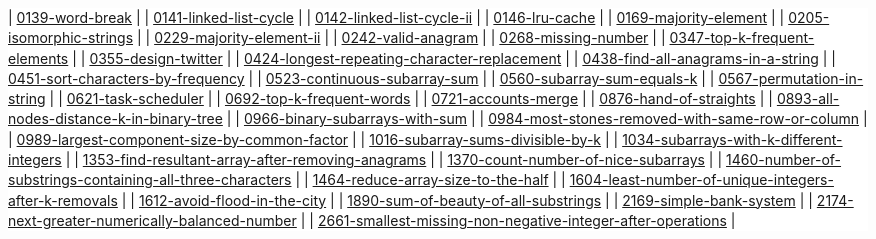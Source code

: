 | [0139-word-break](https://github.com/sakshi1755/leetcode-solutions/tree/master/0139-word-break) |
| [0141-linked-list-cycle](https://github.com/sakshi1755/leetcode-solutions/tree/master/0141-linked-list-cycle) |
| [0142-linked-list-cycle-ii](https://github.com/sakshi1755/leetcode-solutions/tree/master/0142-linked-list-cycle-ii) |
| [0146-lru-cache](https://github.com/sakshi1755/leetcode-solutions/tree/master/0146-lru-cache) |
| [0169-majority-element](https://github.com/sakshi1755/leetcode-solutions/tree/master/0169-majority-element) |
| [0205-isomorphic-strings](https://github.com/sakshi1755/leetcode-solutions/tree/master/0205-isomorphic-strings) |
| [0229-majority-element-ii](https://github.com/sakshi1755/leetcode-solutions/tree/master/0229-majority-element-ii) |
| [0242-valid-anagram](https://github.com/sakshi1755/leetcode-solutions/tree/master/0242-valid-anagram) |
| [0268-missing-number](https://github.com/sakshi1755/leetcode-solutions/tree/master/0268-missing-number) |
| [0347-top-k-frequent-elements](https://github.com/sakshi1755/leetcode-solutions/tree/master/0347-top-k-frequent-elements) |
| [0355-design-twitter](https://github.com/sakshi1755/leetcode-solutions/tree/master/0355-design-twitter) |
| [0424-longest-repeating-character-replacement](https://github.com/sakshi1755/leetcode-solutions/tree/master/0424-longest-repeating-character-replacement) |
| [0438-find-all-anagrams-in-a-string](https://github.com/sakshi1755/leetcode-solutions/tree/master/0438-find-all-anagrams-in-a-string) |
| [0451-sort-characters-by-frequency](https://github.com/sakshi1755/leetcode-solutions/tree/master/0451-sort-characters-by-frequency) |
| [0523-continuous-subarray-sum](https://github.com/sakshi1755/leetcode-solutions/tree/master/0523-continuous-subarray-sum) |
| [0560-subarray-sum-equals-k](https://github.com/sakshi1755/leetcode-solutions/tree/master/0560-subarray-sum-equals-k) |
| [0567-permutation-in-string](https://github.com/sakshi1755/leetcode-solutions/tree/master/0567-permutation-in-string) |
| [0621-task-scheduler](https://github.com/sakshi1755/leetcode-solutions/tree/master/0621-task-scheduler) |
| [0692-top-k-frequent-words](https://github.com/sakshi1755/leetcode-solutions/tree/master/0692-top-k-frequent-words) |
| [0721-accounts-merge](https://github.com/sakshi1755/leetcode-solutions/tree/master/0721-accounts-merge) |
| [0876-hand-of-straights](https://github.com/sakshi1755/leetcode-solutions/tree/master/0876-hand-of-straights) |
| [0893-all-nodes-distance-k-in-binary-tree](https://github.com/sakshi1755/leetcode-solutions/tree/master/0893-all-nodes-distance-k-in-binary-tree) |
| [0966-binary-subarrays-with-sum](https://github.com/sakshi1755/leetcode-solutions/tree/master/0966-binary-subarrays-with-sum) |
| [0984-most-stones-removed-with-same-row-or-column](https://github.com/sakshi1755/leetcode-solutions/tree/master/0984-most-stones-removed-with-same-row-or-column) |
| [0989-largest-component-size-by-common-factor](https://github.com/sakshi1755/leetcode-solutions/tree/master/0989-largest-component-size-by-common-factor) |
| [1016-subarray-sums-divisible-by-k](https://github.com/sakshi1755/leetcode-solutions/tree/master/1016-subarray-sums-divisible-by-k) |
| [1034-subarrays-with-k-different-integers](https://github.com/sakshi1755/leetcode-solutions/tree/master/1034-subarrays-with-k-different-integers) |
| [1353-find-resultant-array-after-removing-anagrams](https://github.com/sakshi1755/leetcode-solutions/tree/master/1353-find-resultant-array-after-removing-anagrams) |
| [1370-count-number-of-nice-subarrays](https://github.com/sakshi1755/leetcode-solutions/tree/master/1370-count-number-of-nice-subarrays) |
| [1460-number-of-substrings-containing-all-three-characters](https://github.com/sakshi1755/leetcode-solutions/tree/master/1460-number-of-substrings-containing-all-three-characters) |
| [1464-reduce-array-size-to-the-half](https://github.com/sakshi1755/leetcode-solutions/tree/master/1464-reduce-array-size-to-the-half) |
| [1604-least-number-of-unique-integers-after-k-removals](https://github.com/sakshi1755/leetcode-solutions/tree/master/1604-least-number-of-unique-integers-after-k-removals) |
| [1612-avoid-flood-in-the-city](https://github.com/sakshi1755/leetcode-solutions/tree/master/1612-avoid-flood-in-the-city) |
| [1890-sum-of-beauty-of-all-substrings](https://github.com/sakshi1755/leetcode-solutions/tree/master/1890-sum-of-beauty-of-all-substrings) |
| [2169-simple-bank-system](https://github.com/sakshi1755/leetcode-solutions/tree/master/2169-simple-bank-system) |
| [2174-next-greater-numerically-balanced-number](https://github.com/sakshi1755/leetcode-solutions/tree/master/2174-next-greater-numerically-balanced-number) |
| [2661-smallest-missing-non-negative-integer-after-operations](https://github.com/sakshi1755/leetcode-solutions/tree/master/2661-smallest-missing-non-negative-integer-after-operations) |